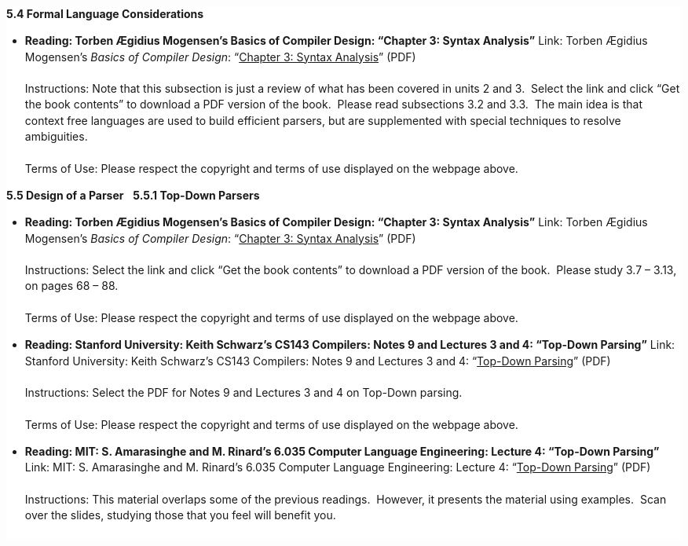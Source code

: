 **5.4 Formal Language Considerations** <span id="5.4"></span> 
-   **Reading: Torben Ægidius Mogensen’s Basics of Compiler Design:
    “Chapter 3: Syntax Analysis”**
    Link: Torben Ægidius Mogensen’s *Basics of Compiler Design*:
    “[Chapter 3: Syntax
    Analysis](http://www.diku.dk/hjemmesider/ansatte/torbenm/Basics/)”
    (PDF)  
        
     Instructions: Note that this subsection is just a review of what
    has been covered in units 2 and 3.  Select the link and click “Get
    the book contents” to download a PDF version of the book.  Please
    read subsections 3.2 and 3.3.  The main idea is that context free
    languages are used to build efficient parsers, but are supplemented
    with special techniques to resolve ambiguities.   
        
     Terms of Use: Please respect the copyright and terms of use
    displayed on the webpage above.

**5.5 Design of a Parser** <span id="5.5"></span> 
**5.5.1 Top-Down Parsers** <span id="5.5.1"></span> 
-   **Reading: Torben Ægidius Mogensen’s Basics of Compiler Design:
    “Chapter 3: Syntax Analysis”**
    Link: Torben Ægidius Mogensen’s *Basics of Compiler Design*:
    “[Chapter 3: Syntax
    Analysis](http://www.diku.dk/hjemmesider/ansatte/torbenm/Basics/)”
    (PDF)  
        
     Instructions: Select the link and click “Get the book contents” to
    download a PDF version of the book.  Please study 3.7 – 3.13, on
    pages 68 – 88.  
        
     Terms of Use: Please respect the copyright and terms of use
    displayed on the webpage above.

-   **Reading: Stanford University: Keith Schwarz’s CS143 Compilers:
    Notes 9 and Lectures 3 and 4: “Top-Down Parsing”**
    Link: Stanford University: Keith Schwarz’s CS143 Compilers: Notes 9
    and Lectures 3 and 4: “[Top-Down
    Parsing](http://www.keithschwarz.com/cs143/WWW/sum2011/)” (PDF)  
        
     Instructions: Select the PDF for Notes 9 and Lectures 3 and 4 on
    Top-Down parsing.   
        
     Terms of Use: Please respect the copyright and terms of use
    displayed on the webpage above.

-   **Reading: MIT: S. Amarasinghe and M. Rinard’s 6.035 Computer
    Language Engineering: Lecture 4: “Top-Down Parsing”**
    Link: MIT: S. Amarasinghe and M. Rinard’s 6.035 Computer Language
    Engineering: Lecture 4: “[Top-Down
    Parsing](http://www.saylor.org/site/wp-content/uploads/2012/01/CS304-5.5.1-TOPDOWNPARSING.pdf)”
    (PDF)  
        
     Instructions: This material overlaps some of the previous
    readings.  However, it presents the material using examples.  Scan
    over the slides, studying those that you feel will benefit you.   
        